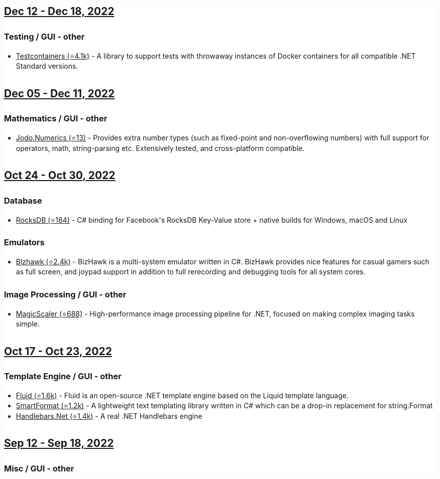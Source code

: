## [Dec 12 - Dec 18, 2022](/content/2022/50/README.md)

### Testing / GUI - other

*   [Testcontainers (⭐4.1k)](https://github.com/testcontainers/testcontainers-dotnet) - A library to support tests with throwaway instances of Docker containers for all compatible .NET Standard versions.

## [Dec 05 - Dec 11, 2022](/content/2022/49/README.md)

### Mathematics / GUI - other

*   [Jodo.Numerics (⭐13)](https://github.com/JosephJShort/Jodo/#numerics) - Provides extra number types (such as fixed-point and non-overflowing numbers) with full support for operators, math, string-parsing etc. Extensively tested, and cross-platform compatible.

## [Oct 24 - Oct 30, 2022](/content/2022/43/README.md)

### Database

*   [RocksDB (⭐184)](https://github.com/curiosity-ai/rocksdb-sharp) - C# binding for Facebook's RocksDB Key-Value store + native builds for Windows, macOS and Linux

### Emulators

*   [Blzhawk (⭐2.4k)](https://github.com/TASEmulators/BizHawk) - BizHawk is a multi-system emulator written in C#. BizHawk provides nice features for casual gamers such as full screen, and joypad support in addition to full rerecording and debugging tools for all system cores.

### Image Processing / GUI - other

*   [MagicScaler (⭐688)](https://github.com/saucecontrol/PhotoSauce) - High-performance image processing pipeline for .NET, focused on making complex imaging tasks simple.

## [Oct 17 - Oct 23, 2022](/content/2022/42/README.md)

### Template Engine / GUI - other

*   [Fluid (⭐1.6k)](https://github.com/sebastienros/fluid) - Fluid is an open-source .NET template engine based on the Liquid template language.
*   [SmartFormat (⭐1.2k)](https://github.com/axuno/SmartFormat) - A lightweight text templating library written in C# which can be a drop-in replacement for string.Format
*   [Handlebars.Net (⭐1.4k)](https://github.com/Handlebars-Net/Handlebars.Net) - A real .NET Handlebars engine

## [Sep 12 - Sep 18, 2022](/content/2022/37/README.md)

### Misc / GUI - other
